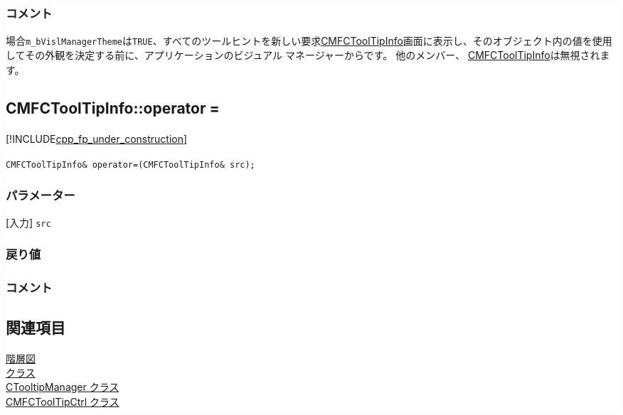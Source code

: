 ### <a name="remarks"></a>コメント  
 場合`m_bVislManagerTheme`は`TRUE`、すべてのツールヒントを新しい要求[CMFCToolTipInfo](../../mfc/reference/cmfctooltipinfo-class.md)画面に表示し、そのオブジェクト内の値を使用してその外観を決定する前に、アプリケーションのビジュアル マネージャーからです。 他のメンバー、 [CMFCToolTipInfo](../../mfc/reference/cmfctooltipinfo-class.md)は無視されます。  
  
##  <a name="a-nameoperatoreqa--cmfctooltipinfooperator"></a><a name="operator_eq"></a>CMFCToolTipInfo::operator =  
 [!INCLUDE[cpp_fp_under_construction](../../mfc/reference/includes/cpp_fp_under_construction_md.md)]  
  
```  
CMFCToolTipInfo& operator=(CMFCToolTipInfo& src);
```  
  
### <a name="parameters"></a>パラメーター  
 [入力] `src`  
  
### <a name="return-value"></a>戻り値  
  
### <a name="remarks"></a>コメント  
  
## <a name="see-also"></a>関連項目  
 [階層図](../../mfc/hierarchy-chart.md)   
 [クラス](../../mfc/reference/mfc-classes.md)   
 [CTooltipManager クラス](../../mfc/reference/ctooltipmanager-class.md)   
 [CMFCToolTipCtrl クラス](../../mfc/reference/cmfctooltipctrl-class.md)

